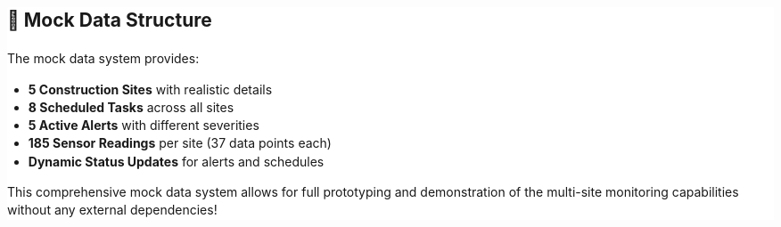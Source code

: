 ## 📝 **Mock Data Structure**

The mock data system provides:
- **5 Construction Sites** with realistic details
- **8 Scheduled Tasks** across all sites
- **5 Active Alerts** with different severities
- **185 Sensor Readings** per site (37 data points each)
- **Dynamic Status Updates** for alerts and schedules

This comprehensive mock data system allows for full prototyping and demonstration of the multi-site monitoring capabilities without any external dependencies!
